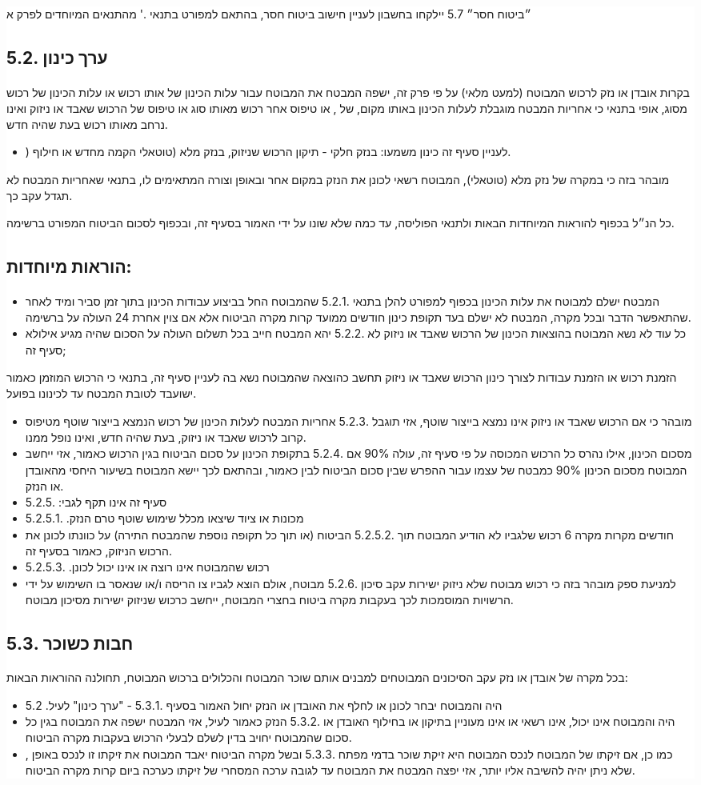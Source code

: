 ״ביטוח חסר״ 5.7 יילקחו בחשבון לעניין חישוב ביטוח חסר, בהתאם למפורט בתנאי .' מהתנאים המיוחדים לפרק א

## ערך כינון .5.2

בקרות אובדן או נזק לרכוש המבוטח (למעט מלאי) על פי פרק זה, ישפה המבטח את המבוטח עבור עלות הכינון של אותו רכוש או עלות הכינון של רכוש מסוג, אופי בתנאי כי אחריות המבטח מוגבלת לעלות הכינון באותו מקום, של , או טיפוס אחר רכוש מאותו סוג או טיפוס של הרכוש שאבד או ניזוק ואינו נרחב מאותו רכוש בעת שהיה חדש.

- ) לעניין סעיף זה כינון משמעו: בנזק חלקי - תיקון הרכוש שניזוק, בנזק מלא (טוטאלי הקמה מחדש או חילוף.

מובהר בזה כי במקרה של נזק מלא (טוטאלי), המבוטח רשאי לכונן את הנזק במקום אחר ובאופן וצורה המתאימים לו, בתנאי שאחריות המבטח לא תגדל עקב כך.

כל הנ״ל בכפוף להוראות המיוחדות הבאות ולתנאי הפוליסה, עד כמה שלא שונו על ידי האמור בסעיף זה, ובכפוף לסכום הביטוח המפורט ברשימה.

## הוראות מיוחדות:

- המבטח ישלם למבוטח את עלות הכינון בכפוף למפורט להלן בתנאי .5.2.1 שהמבוטח החל בביצוע עבודות הכינון בתוך זמן סביר ומיד לאחר שהתאפשר הדבר ובכל מקרה, המבטח לא ישלם בעד תקופת כינון חודשים ממועד קרות מקרה הביטוח אלא אם צוין אחרת 24 העולה על ברשימה.
- כל עוד לא נשא המבוטח בהוצאות הכינון של הרכוש שאבד או ניזוק לא .5.2.2 יהא המבטח חייב בכל תשלום העולה על הסכום שהיה מגיע אילולא סעיף זה;

הזמנת רכוש או הזמנת עבודות לצורך כינון הרכוש שאבד או ניזוק תחשב כהוצאה שהמבוטח נשא בה לעניין סעיף זה, בתנאי כי הרכוש המוזמן כאמור ישועבד לטובת המבטח עד לכינונו בפועל.

- מובהר כי אם הרכוש שאבד או ניזוק אינו נמצא בייצור שוטף, אזי תוגבל .5.2.3 אחריות המבטח לעלות הכינון של רכוש הנמצא בייצור שוטף מטיפוס קרוב לרכוש שאבד או ניזוק, בעת שהיה חדש, ואינו נופל ממנו.
- מסכום הכינון, אילו נהרס כל הרכוש המכוסה על פי סעיף זה, עולה 90% אם .5.2.4 בתקופת הכינון על סכום הביטוח בגין הרכוש כאמור, אזי ייחשב המבוטח מסכום הכינון 90% כמבטח של עצמו עבור ההפרש שבין סכום הביטוח לבין כאמור, ובהתאם לכך יישא המבוטח בשיעור היחסי מהאובדן או הנזק.
- סעיף זה אינו תקף לגבי: .5.2.5
- מכונות או ציוד שיצאו מכלל שימוש שוטף טרם הנזק. .5.2.5.1
- חודשים מקרות מקרה 6 רכוש שלגביו לא הודיע המבוטח תוך .5.2.5.2 הביטוח (או תוך כל תקופה נוספת שהמבטח התירה) על כוונתו לכונן את הרכוש הניזוק, כאמור בסעיף זה.
- רכוש שהמבוטח אינו רוצה או אינו יכול לכונן. .5.2.5.3
- למניעת ספק מובהר בזה כי רכוש מבוטח שלא ניזוק ישירות עקב סיכון .5.2.6 מבוטח, אולם הוצא לגביו צו הריסה ו/או שנאסר בו השימוש על ידי הרשויות המוסמכות לכך בעקבות מקרה ביטוח בחצרי המבוטח, ייחשב כרכוש שניזוק ישירות מסיכון מבוטח.

## חבות כשוכר .5.3

בכל מקרה של אובדן או נזק עקב הסיכונים המבוטחים למבנים אותם שוכר המבוטח והכלולים ברכוש המבוטח, תחולנה ההוראות הבאות:

- היה והמבוטח יבחר לכונן או לחלף את האובדן או הנזק יחול האמור בסעיף .5.3.1 - "ערך כינון" לעיל. 5.2
- היה והמבוטח אינו יכול, אינו רשאי או אינו מעוניין בתיקון או בחילוף האובדן או .5.3.2 הנזק כאמור לעיל, אזי המבטח ישפה את המבוטח בגין כל סכום שהמבוטח יחויב בדין לשלם לבעלי הרכוש בעקבות מקרה הביטוח.
- , כמו כן, אם זיקתו של המבוטח לנכס המבוטח היא זיקת שוכר בדמי מפתח .5.3.3 ובשל מקרה הביטוח יאבד המבוטח את זיקתו זו לנכס באופן שלא ניתן יהיה להשיבה אליו יותר, אזי יפצה המבטח את המבוטח עד לגובה ערכה המסחרי של זיקתו כערכה ביום קרות מקרה הביטוח.
